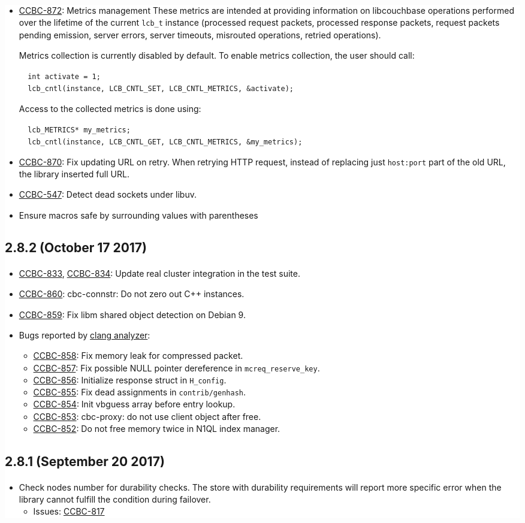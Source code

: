 * [CCBC-872](https://issues.couchbase.com/browse/CCBC-872): Metrics management
  These metrics are intended at providing information on libcouchbase operations performed
  over the lifetime of the current `lcb_t` instance (processed request packets, processed
  response packets, request packets pending emission, server errors, server timeouts,
  misrouted operations, retried operations).

  Metrics collection is currently disabled by default. To enable metrics collection,
  the user should call:

        int activate = 1;
        lcb_cntl(instance, LCB_CNTL_SET, LCB_CNTL_METRICS, &activate);

  Access to the collected metrics is done using:

        lcb_METRICS* my_metrics;
        lcb_cntl(instance, LCB_CNTL_GET, LCB_CNTL_METRICS, &my_metrics);

* [CCBC-870](https://issues.couchbase.com/browse/CCBC-870): Fix updating URL on retry. When retrying HTTP request, instead of replacing just `host:port` part of the old URL, the library inserted full URL.

* [CCBC-547](https://issues.couchbase.com/browse/CCBC-547): Detect dead sockets under libuv.

* Ensure macros safe by surrounding values with parentheses

## 2.8.2 (October 17 2017)

* [CCBC-833](https://issues.couchbase.com/browse/CCBC-833), [CCBC-834](https://issues.couchbase.com/browse/CCBC-834):
  Update real cluster integration in the test suite.

* [CCBC-860](https://issues.couchbase.com/browse/CCBC-860): cbc-connstr: Do not zero out C++ instances.

* [CCBC-859](https://issues.couchbase.com/browse/CCBC-859): Fix libm shared object detection on Debian 9.

* Bugs reported by [clang analyzer](http://clang-analyzer.llvm.org/):

  * [CCBC-858](https://issues.couchbase.com/browse/CCBC-858): Fix memory leak for compressed packet.
  * [CCBC-857](https://issues.couchbase.com/browse/CCBC-857): Fix possible NULL pointer dereference in `mcreq_reserve_key`.
  * [CCBC-856](https://issues.couchbase.com/browse/CCBC-856): Initialize response struct in `H_config`.
  * [CCBC-855](https://issues.couchbase.com/browse/CCBC-855): Fix dead assignments in `contrib/genhash`.
  * [CCBC-854](https://issues.couchbase.com/browse/CCBC-854): Init vbguess array before entry lookup.
  * [CCBC-853](https://issues.couchbase.com/browse/CCBC-853): cbc-proxy: do not use client object after free.
  * [CCBC-852](https://issues.couchbase.com/browse/CCBC-852): Do not free memory twice in N1QL index manager.

## 2.8.1 (September 20 2017)

* Check nodes number for durability checks. The store with durability
  requirements will report more specific error when the library cannot
  fulfill the condition during failover.
  * Issues: [CCBC-817](https://issues.couchbase.com/browse/CCBC-817)
